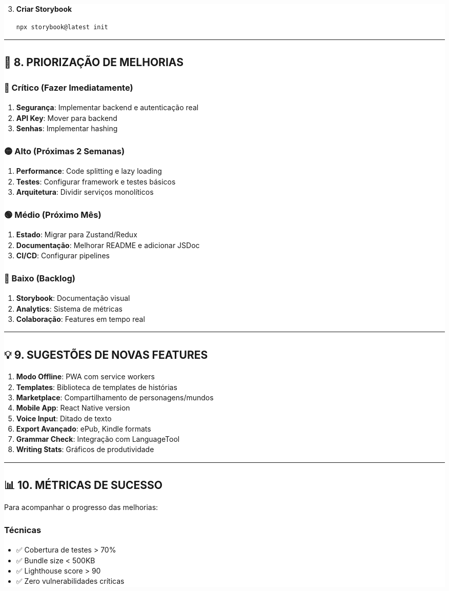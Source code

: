 3. **Criar Storybook**
   ```bash
   npx storybook@latest init
   ```

---

## 🎯 8. PRIORIZAÇÃO DE MELHORIAS

### 🔴 Crítico (Fazer Imediatamente)
1. **Segurança**: Implementar backend e autenticação real
2. **API Key**: Mover para backend
3. **Senhas**: Implementar hashing

### 🟡 Alto (Próximas 2 Semanas)
1. **Performance**: Code splitting e lazy loading
2. **Testes**: Configurar framework e testes básicos
3. **Arquitetura**: Dividir serviços monolíticos

### 🟢 Médio (Próximo Mês)
1. **Estado**: Migrar para Zustand/Redux
2. **Documentação**: Melhorar README e adicionar JSDoc
3. **CI/CD**: Configurar pipelines

### 🔵 Baixo (Backlog)
1. **Storybook**: Documentação visual
2. **Analytics**: Sistema de métricas
3. **Colaboração**: Features em tempo real

---

## 💡 9. SUGESTÕES DE NOVAS FEATURES

1. **Modo Offline**: PWA com service workers
2. **Templates**: Biblioteca de templates de histórias
3. **Marketplace**: Compartilhamento de personagens/mundos
4. **Mobile App**: React Native version
5. **Voice Input**: Ditado de texto
6. **Export Avançado**: ePub, Kindle formats
7. **Grammar Check**: Integração com LanguageTool
8. **Writing Stats**: Gráficos de produtividade

---

## 📊 10. MÉTRICAS DE SUCESSO

Para acompanhar o progresso das melhorias:

### Técnicas
- ✅ Cobertura de testes > 70%
- ✅ Bundle size < 500KB
- ✅ Lighthouse score > 90
- ✅ Zero vulnerabilidades críticas
